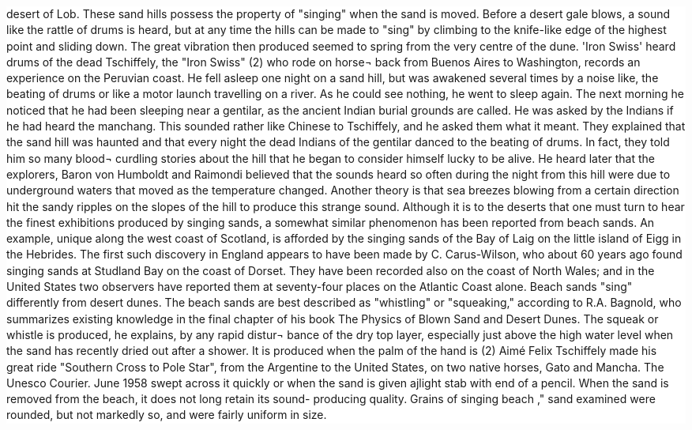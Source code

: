 desert of Lob. These sand hills possess the property of
"singing" when the sand is moved. Before a desert gale
blows, a sound like the rattle of drums is heard, but at
any time the hills can be made to "sing" by climbing to
the knife-like edge of the highest point and sliding down.
The great vibration then produced seemed to spring from
the very centre of the dune.
'Iron Swiss' heard
drums of the dead
Tschiffely, the "Iron Swiss" (2) who rode on horse¬
back from Buenos Aires to Washington, records an
experience on the Peruvian coast. He fell asleep
one night on a sand hill, but was awakened several times
by a noise like, the beating of drums or like a motor
launch travelling on a river. As he could see nothing, he
went to sleep again.
The next morning he noticed that he had been sleeping
near a gentilar, as the ancient Indian burial grounds are
called. He was asked by the Indians if he had heard
the manchang. This sounded rather like Chinese to
Tschiffely, and he asked them what it meant. They
explained that the sand hill was haunted and that every
night the dead Indians of the gentilar danced to the
beating of drums. In fact, they told him so many blood¬
curdling stories about the hill that he began to consider
himself lucky to be alive. He heard later that the
explorers, Baron von Humboldt and Raimondi believed
that the sounds heard so often during the night from
this hill were due to underground waters that moved as
the temperature changed. Another theory is that sea
breezes blowing from a certain direction hit the sandy
ripples on the slopes of the hill to produce this strange
sound.
Although it is to the deserts that one must turn to hear
the finest exhibitions produced by singing sands, a
somewhat similar phenomenon has been reported from
beach sands. An example, unique along the west coast
of Scotland, is afforded by the singing sands of the Bay
of Laig on the little island of Eigg in the Hebrides. The
first such discovery in England appears to have been made
by C. Carus-Wilson, who about 60 years ago found singing
sands at Studland Bay on the coast of Dorset. They
have been recorded also on the coast of North Wales; and
in the United States two observers have reported them
at seventy-four places on the Atlantic Coast alone.
Beach sands "sing" differently from desert dunes. The
beach sands are best described as "whistling" or
"squeaking," according to R.A. Bagnold, who summarizes
existing knowledge in the final chapter of his book The
Physics of Blown Sand and Desert Dunes. The squeak
or whistle is produced, he explains, by any rapid distur¬
bance of the dry top layer, especially just above the high
water level when the sand has recently dried out after
a shower. It is produced when the palm of the hand is
(2) Aimé Felix Tschiffely made his great ride "Southern Cross
to Pole Star", from the Argentine to the United States, on two
native horses, Gato and Mancha.
The Unesco Courier. June 1958
swept across it quickly or when the sand is given ajlight
stab with end of a pencil. When the sand is removed
from the beach, it does not long retain its sound-
producing quality. Grains of singing beach ," sand
examined were rounded, but not markedly so, and were
fairly uniform in size.